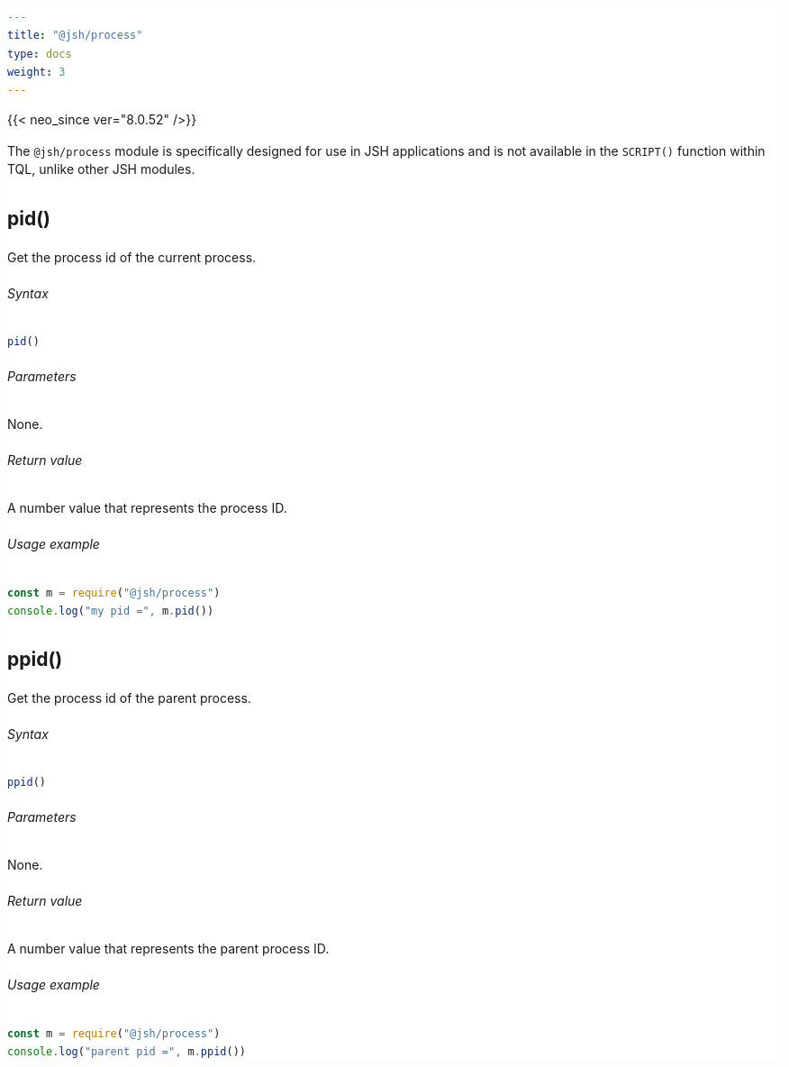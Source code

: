 ```yaml
---
title: "@jsh/process"
type: docs
weight: 3
---
```


{{< neo_since ver="8.0.52" />}}

The `@jsh/process` module is specifically designed for use in JSH applications 
and is not available in the `SCRIPT()` function within TQL, unlike other JSH modules.

## pid()

Get the process id of the current process.

<h6>Syntax</h6>

```js
pid()
```

<h6>Parameters</h6>

None.

<h6>Return value</h6>

A number value that represents the process ID.

<h6>Usage example</h6>

```js {linenos=table,linenostart=1}
const m = require("@jsh/process")
console.log("my pid =", m.pid())
```

## ppid()

Get the process id of the parent process.

<h6>Syntax</h6>

```js
ppid()
```

<h6>Parameters</h6>

None.

<h6>Return value</h6>

A number value that represents the parent process ID.

<h6>Usage example</h6>

```js {linenos=table,linenostart=1}
const m = require("@jsh/process")
console.log("parent pid =", m.ppid())
```

